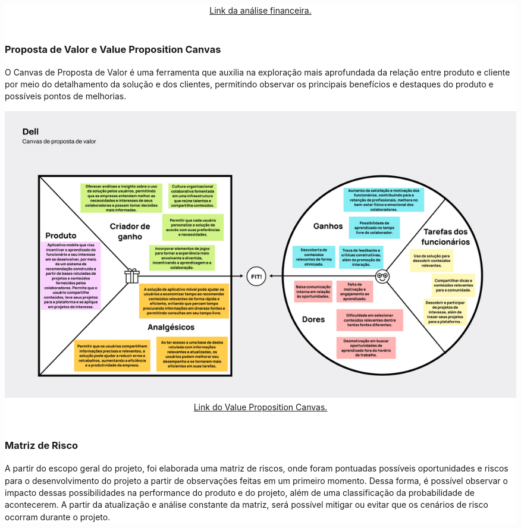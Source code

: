 <center>
<a href="https://docs.google.com/spreadsheets/d/1k5JqLywyi4KK6r3jXJmujw_Ilqd6i4GMYNOsI5SMET4/edit#gid=0">
  Link da análise financeira.
</a>
</center>

<br>

### Proposta de Valor e Value Proposition Canvas
O Canvas de Proposta de Valor é uma ferramenta que auxilia na exploração mais aprofundada da relação entre produto e cliente por meio do detalhamento da solução e dos clientes, permitindo observar os principais benefícios e destaques do produto e possíveis pontos de melhorias.

<img src="./assets/canvas-proposta-valor/Canvas%20(1).jpg">


<center>
<a href="https://www.figma.com/file/wB3ODv1lq5WcRQpHaIrv9n/Value-Proposition-Canvas---G5-M6?node-id=861-74&t=AbxH6HWxiy78ovUV-0">
  Link do Value Proposition Canvas.
</a>
</center>

<br>

### Matriz de Risco

A partir do escopo geral do projeto, foi elaborada uma matriz de riscos, onde foram pontuadas possíveis oportunidades e riscos para o desenvolvimento do projeto a partir de observações feitas em um primeiro momento. Dessa forma, é possível observar o impacto dessas possibilidades na performance do produto e do projeto, além de uma classificação da probabilidade de acontecerem. A partir da atualização e análise constante da matriz, será possível mitigar ou evitar que os cenários de risco ocorram durante o projeto.